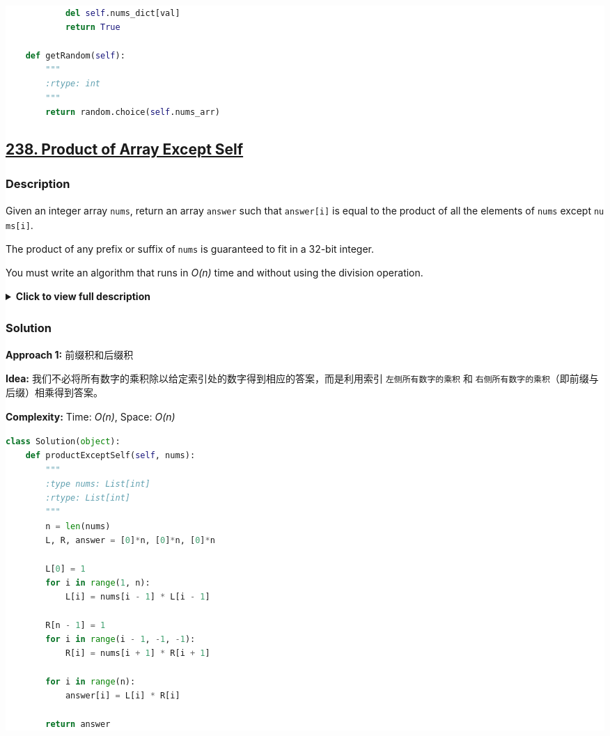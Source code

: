 ```python
            del self.nums_dict[val]
            return True

    def getRandom(self):
        """
        :rtype: int
        """
        return random.choice(self.nums_arr)
```

## [238. Product of Array Except Self](https://leetcode.com/problems/product-of-array-except-self/)

### **Description**

Given an integer array `nums`, return an array `answer` such that `answer[i]` is equal to the product of all the elements of `nums` except `nums[i]`.

The product of any prefix or suffix of `nums` is guaranteed to fit in a 32-bit integer.

You must write an algorithm that runs in _O(n)_ time and without using the division operation.

<details><summary><b>Click to view full description</b></summary></details>

### **Solution**

**Approach 1:** 前缀积和后缀积

**Idea:** 我们不必将所有数字的乘积除以给定索引处的数字得到相应的答案，而是利用索引 `左侧所有数字的乘积` 和 `右侧所有数字的乘积`（即前缀与后缀）相乘得到答案。

**Complexity:** Time: _O(n)_, Space: _O(n)_

```python
class Solution(object):
    def productExceptSelf(self, nums):
        """
        :type nums: List[int]
        :rtype: List[int]
        """
        n = len(nums)
        L, R, answer = [0]*n, [0]*n, [0]*n

        L[0] = 1
        for i in range(1, n):
            L[i] = nums[i - 1] * L[i - 1]

        R[n - 1] = 1
        for i in range(i - 1, -1, -1):
            R[i] = nums[i + 1] * R[i + 1]

        for i in range(n):
            answer[i] = L[i] * R[i]

        return answer
```
